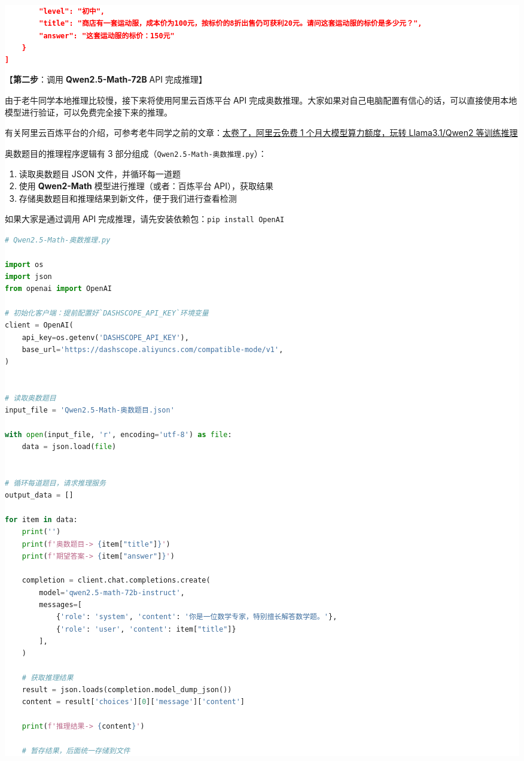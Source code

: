 ```json
		"level": "初中",
		"title": "商店有一套运动服，成本价为100元，按标价的8折出售仍可获利20元。请问这套运动服的标价是多少元？",
		"answer": "这套运动服的标价：150元"
	}
]
```

【**第二步**：调用 **Qwen2.5-Math-72B** API 完成推理】

由于老牛同学本地推理比较慢，接下来将使用阿里云百炼平台 API 完成奥数推理。大家如果对自己电脑配置有信心的话，可以直接使用本地模型进行验证，可以免费完全接下来的推理。

有关阿里云百炼平台的介绍，可参考老牛同学之前的文章：[太卷了，阿里云免费 1 个月大模型算力额度，玩转 Llama3.1/Qwen2 等训练推理](https://mp.weixin.qq.com/s/xclHiuy7gFPUlWZW5oOBSg)

奥数题目的推理程序逻辑有 3 部分组成（`Qwen2.5-Math-奥数推理.py`）：

1. 读取奥数题目 JSON 文件，并循环每一道题
2. 使用 **Qwen2-Math** 模型进行推理（或者：百炼平台 API），获取结果
3. 存储奥数题目和推理结果到新文件，便于我们进行查看检测

如果大家是通过调用 API 完成推理，请先安装依赖包：`pip install OpenAI`

```python
# Qwen2.5-Math-奥数推理.py

import os
import json
from openai import OpenAI

# 初始化客户端：提前配置好`DASHSCOPE_API_KEY`环境变量
client = OpenAI(
    api_key=os.getenv('DASHSCOPE_API_KEY'),
    base_url='https://dashscope.aliyuncs.com/compatible-mode/v1',
)


# 读取奥数题目
input_file = 'Qwen2.5-Math-奥数题目.json'

with open(input_file, 'r', encoding='utf-8') as file:
    data = json.load(file)


# 循环每道题目，请求推理服务
output_data = []

for item in data:
    print('')
    print(f'奥数题目-> {item["title"]}')
    print(f'期望答案-> {item["answer"]}')

    completion = client.chat.completions.create(
        model='qwen2.5-math-72b-instruct',
        messages=[
            {'role': 'system', 'content': '你是一位数学专家，特别擅长解答数学题。'},
            {'role': 'user', 'content': item["title"]}
        ],
    )

    # 获取推理结果
    result = json.loads(completion.model_dump_json())
    content = result['choices'][0]['message']['content']

    print(f'推理结果-> {content}')

    # 暂存结果，后面统一存储到文件
```